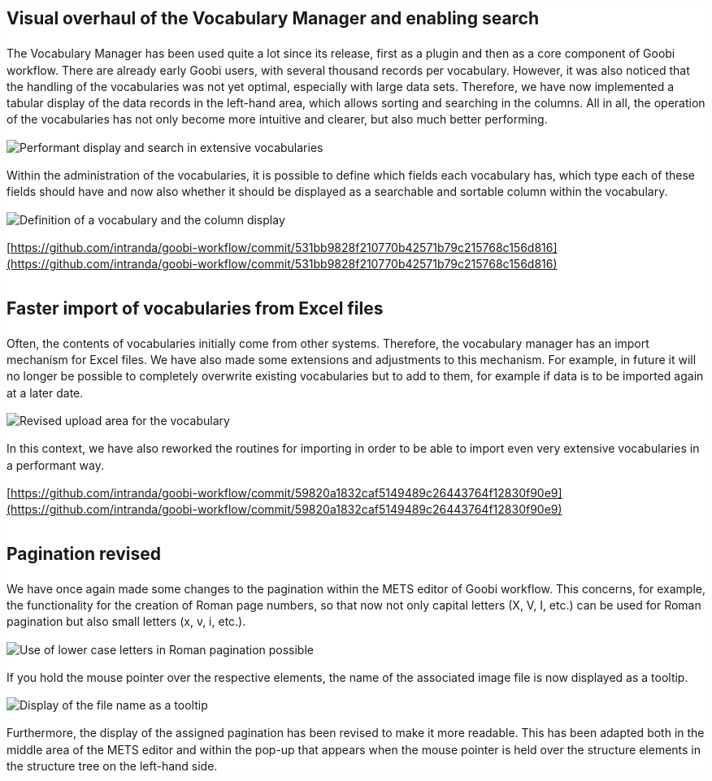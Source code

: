 ## Visual overhaul of the Vocabulary Manager and enabling search

The Vocabulary Manager has been used quite a lot since its release, first as a plugin and then as a core component of Goobi workflow. There are already early Goobi users, with several thousand records per vocabulary. However, it was also noticed that the handling of the vocabularies was not yet optimal, especially with large data sets. Therefore, we have now implemented a tabular display of the data records in the left-hand area, which allows sorting and searching in the columns. All in all, the operation of the vocabularies has not only become more intuitive and clearer, but also much better performing.

![Performant display and search in extensive vocabularies](../.gitbook/assets/2012\_vocabulary2\_en.png)

Within the administration of the vocabularies, it is possible to define which fields each vocabulary has, which type each of these fields should have and now also whether it should be displayed as a searchable and sortable column within the vocabulary.

![Definition of a vocabulary and the column display](../.gitbook/assets/2012\_vocabulary3\_en.png)

[https://github.com/intranda/goobi-workflow/commit/531bb9828f210770b42571b79c215768c156d816](https://github.com/intranda/goobi-workflow/commit/531bb9828f210770b42571b79c215768c156d816)

## Faster import of vocabularies from Excel files

Often, the contents of vocabularies initially come from other systems. Therefore, the vocabulary manager has an import mechanism for Excel files. We have also made some extensions and adjustments to this mechanism. For example, in future it will no longer be possible to completely overwrite existing vocabularies but to add to them, for example if data is to be imported again at a later date.

![Revised upload area for the vocabulary](../.gitbook/assets/2012\_vocabulary1\_en.png)

In this context, we have also reworked the routines for importing in order to be able to import even very extensive vocabularies in a performant way.

[https://github.com/intranda/goobi-workflow/commit/59820a1832caf5149489c26443764f12830f90e9](https://github.com/intranda/goobi-workflow/commit/59820a1832caf5149489c26443764f12830f90e9)

## Pagination revised

We have once again made some changes to the pagination within the METS editor of Goobi workflow. This concerns, for example, the functionality for the creation of Roman page numbers, so that now not only capital letters (X, V, I, etc.) can be used for Roman pagination but also small letters (x, v, i, etc.).

![Use of lower case letters in Roman pagination possible](../.gitbook/assets/2012\_pagination3\_en.png)

If you hold the mouse pointer over the respective elements, the name of the associated image file is now displayed as a tooltip.

![Display of the file name as a tooltip](../.gitbook/assets/2012\_pagination1\_en.png)

Furthermore, the display of the assigned pagination has been revised to make it more readable. This has been adapted both in the middle area of the METS editor and within the pop-up that appears when the mouse pointer is held over the structure elements in the structure tree on the left-hand side.
